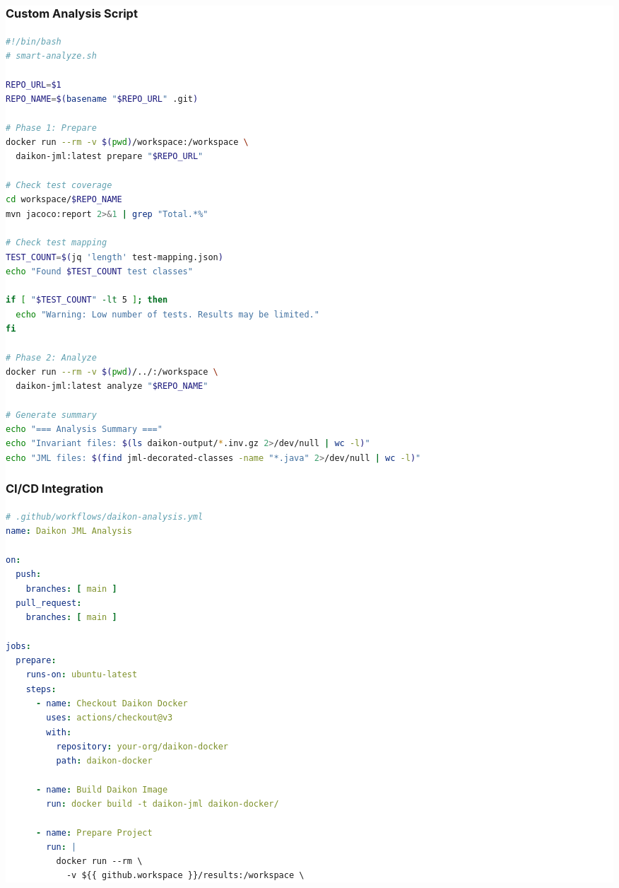 ### Custom Analysis Script

```bash
#!/bin/bash
# smart-analyze.sh

REPO_URL=$1
REPO_NAME=$(basename "$REPO_URL" .git)

# Phase 1: Prepare
docker run --rm -v $(pwd)/workspace:/workspace \
  daikon-jml:latest prepare "$REPO_URL"

# Check test coverage
cd workspace/$REPO_NAME
mvn jacoco:report 2>&1 | grep "Total.*%"

# Check test mapping
TEST_COUNT=$(jq 'length' test-mapping.json)
echo "Found $TEST_COUNT test classes"

if [ "$TEST_COUNT" -lt 5 ]; then
  echo "Warning: Low number of tests. Results may be limited."
fi

# Phase 2: Analyze
docker run --rm -v $(pwd)/../:/workspace \
  daikon-jml:latest analyze "$REPO_NAME"

# Generate summary
echo "=== Analysis Summary ==="
echo "Invariant files: $(ls daikon-output/*.inv.gz 2>/dev/null | wc -l)"
echo "JML files: $(find jml-decorated-classes -name "*.java" 2>/dev/null | wc -l)"
```

### CI/CD Integration

```yaml
# .github/workflows/daikon-analysis.yml
name: Daikon JML Analysis

on:
  push:
    branches: [ main ]
  pull_request:
    branches: [ main ]

jobs:
  prepare:
    runs-on: ubuntu-latest
    steps:
      - name: Checkout Daikon Docker
        uses: actions/checkout@v3
        with:
          repository: your-org/daikon-docker
          path: daikon-docker
      
      - name: Build Daikon Image
        run: docker build -t daikon-jml daikon-docker/
      
      - name: Prepare Project
        run: |
          docker run --rm \
            -v ${{ github.workspace }}/results:/workspace \
```